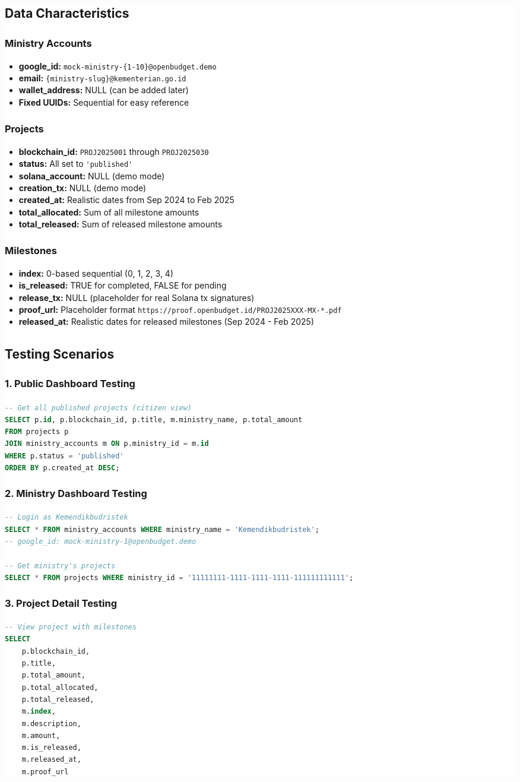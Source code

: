 ## Data Characteristics

### Ministry Accounts
- **google_id:** `mock-ministry-{1-10}@openbudget.demo`
- **email:** `{ministry-slug}@kementerian.go.id`
- **wallet_address:** NULL (can be added later)
- **Fixed UUIDs:** Sequential for easy reference

### Projects
- **blockchain_id:** `PROJ2025001` through `PROJ2025030`
- **status:** All set to `'published'`
- **solana_account:** NULL (demo mode)
- **creation_tx:** NULL (demo mode)
- **created_at:** Realistic dates from Sep 2024 to Feb 2025
- **total_allocated:** Sum of all milestone amounts
- **total_released:** Sum of released milestone amounts

### Milestones
- **index:** 0-based sequential (0, 1, 2, 3, 4)
- **is_released:** TRUE for completed, FALSE for pending
- **release_tx:** NULL (placeholder for real Solana tx signatures)
- **proof_url:** Placeholder format `https://proof.openbudget.id/PROJ2025XXX-MX-*.pdf`
- **released_at:** Realistic dates for released milestones (Sep 2024 - Feb 2025)

## Testing Scenarios

### 1. Public Dashboard Testing
```sql
-- Get all published projects (citizen view)
SELECT p.id, p.blockchain_id, p.title, m.ministry_name, p.total_amount
FROM projects p
JOIN ministry_accounts m ON p.ministry_id = m.id
WHERE p.status = 'published'
ORDER BY p.created_at DESC;
```

### 2. Ministry Dashboard Testing
```sql
-- Login as Kemendikbudristek
SELECT * FROM ministry_accounts WHERE ministry_name = 'Kemendikbudristek';
-- google_id: mock-ministry-1@openbudget.demo

-- Get ministry's projects
SELECT * FROM projects WHERE ministry_id = '11111111-1111-1111-1111-111111111111';
```

### 3. Project Detail Testing
```sql
-- View project with milestones
SELECT
    p.blockchain_id,
    p.title,
    p.total_amount,
    p.total_allocated,
    p.total_released,
    m.index,
    m.description,
    m.amount,
    m.is_released,
    m.released_at,
    m.proof_url
```